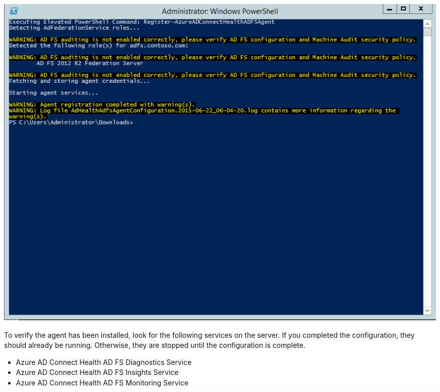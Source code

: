 ![Verify Azure AD Connect Health](./media/active-directory-aadconnect-health-requirements/install4.png)

To verify the agent has been installed, look for the following services on the server. If you completed the configuration, they should already be running. Otherwise, they are stopped until the configuration is complete.

* Azure AD Connect Health AD FS Diagnostics Service
* Azure AD Connect Health AD FS Insights Service
* Azure AD Connect Health AD FS Monitoring Service
